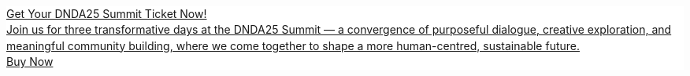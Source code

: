 <div class="isomer-card-grid"><a rel="noopener noreferrer nofollow" href="https://dnda25ticketing.com.sg/" class="isomer-card"><div class="isomer-card-body"><div class="isomer-card-title">Get Your DNDA25 Summit Ticket Now!</div><div class="isomer-card-description">Join us for three transformative days at the DNDA25 Summit — a convergence of purposeful dialogue, creative exploration, and meaningful community building, where we come together to shape a more human-centred, sustainable future.</div><div class="isomer-card-link">Buy Now</div></div></a>
</div>
<p></p>